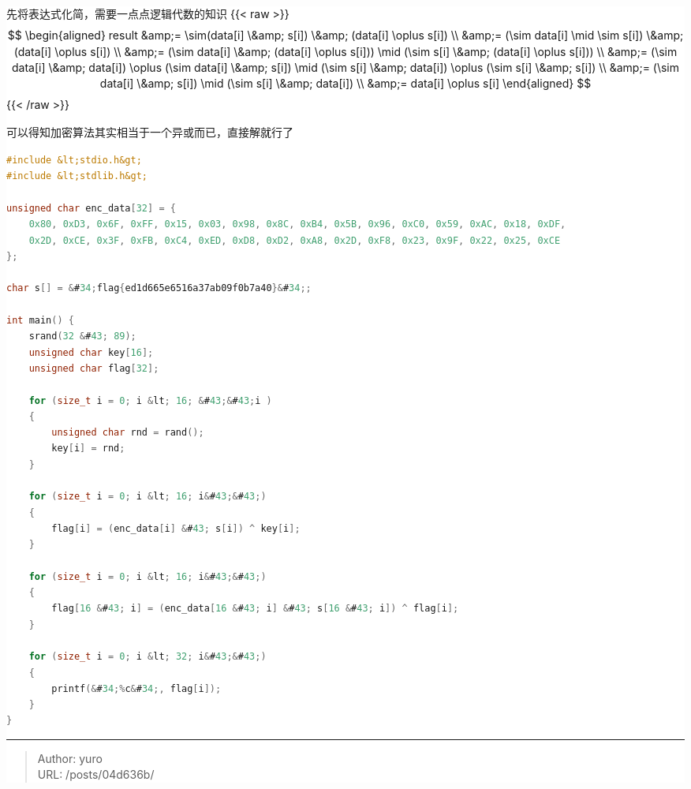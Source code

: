 先将表达式化简，需要一点点逻辑代数的知识
{{&lt; raw &gt;}}
$$
\begin{aligned}
result &amp;= \sim(data[i] \&amp; s[i]) \&amp; (data[i] \oplus s[i]) \\
&amp;= (\sim data[i] \mid \sim s[i]) \&amp; (data[i] \oplus s[i]) \\
&amp;= (\sim data[i] \&amp; (data[i] \oplus s[i])) \mid (\sim s[i] \&amp; (data[i] \oplus s[i])) \\
&amp;= (\sim data[i] \&amp; data[i]) \oplus (\sim data[i] \&amp; s[i]) \mid (\sim s[i] \&amp; data[i]) \oplus (\sim s[i] \&amp; s[i]) \\
&amp;= (\sim data[i] \&amp; s[i]) \mid (\sim s[i] \&amp; data[i]) \\
&amp;= data[i] \oplus s[i]
\end{aligned}
$$
{{&lt; /raw &gt;}}



可以得知加密算法其实相当于一个异或而已，直接解就行了
```c
#include &lt;stdio.h&gt;
#include &lt;stdlib.h&gt;

unsigned char enc_data[32] = {
    0x80, 0xD3, 0x6F, 0xFF, 0x15, 0x03, 0x98, 0x8C, 0xB4, 0x5B, 0x96, 0xC0, 0x59, 0xAC, 0x18, 0xDF, 
    0x2D, 0xCE, 0x3F, 0xFB, 0xC4, 0xED, 0xD8, 0xD2, 0xA8, 0x2D, 0xF8, 0x23, 0x9F, 0x22, 0x25, 0xCE
};

char s[] = &#34;flag{ed1d665e6516a37ab09f0b7a40}&#34;;

int main() {
    srand(32 &#43; 89);
    unsigned char key[16];
    unsigned char flag[32];

    for (size_t i = 0; i &lt; 16; &#43;&#43;i )
    {
        unsigned char rnd = rand();
        key[i] = rnd;
    }

    for (size_t i = 0; i &lt; 16; i&#43;&#43;)
    {
        flag[i] = (enc_data[i] &#43; s[i]) ^ key[i];
    }

    for (size_t i = 0; i &lt; 16; i&#43;&#43;)
    {
        flag[16 &#43; i] = (enc_data[16 &#43; i] &#43; s[16 &#43; i]) ^ flag[i];
    }

    for (size_t i = 0; i &lt; 32; i&#43;&#43;)
    {
        printf(&#34;%c&#34;, flag[i]);
    }
}
```


---

> Author: yuro  
> URL: /posts/04d636b/  

